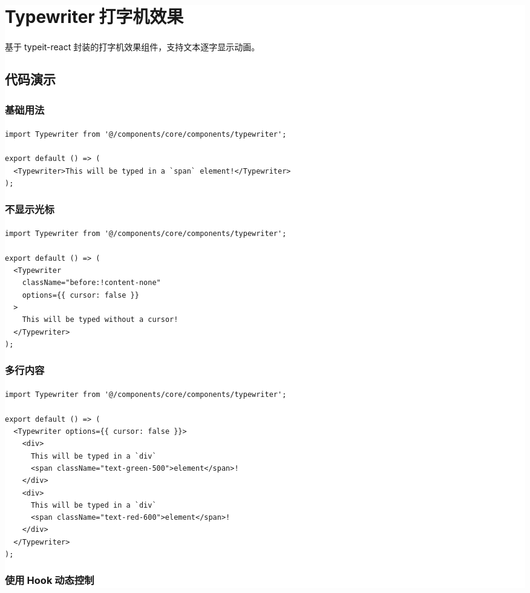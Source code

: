 # Typewriter 打字机效果

基于 typeit-react 封装的打字机效果组件，支持文本逐字显示动画。

## 代码演示

### 基础用法

```tsx
import Typewriter from '@/components/core/components/typewriter';

export default () => (
  <Typewriter>This will be typed in a `span` element!</Typewriter>
);
```

### 不显示光标

```tsx
import Typewriter from '@/components/core/components/typewriter';

export default () => (
  <Typewriter
    className="before:!content-none"
    options={{ cursor: false }}
  >
    This will be typed without a cursor!
  </Typewriter>
);
```

### 多行内容

```tsx
import Typewriter from '@/components/core/components/typewriter';

export default () => (
  <Typewriter options={{ cursor: false }}>
    <div>
      This will be typed in a `div`
      <span className="text-green-500">element</span>!
    </div>
    <div>
      This will be typed in a `div`
      <span className="text-red-600">element</span>!
    </div>
  </Typewriter>
);
```

### 使用 Hook 动态控制
